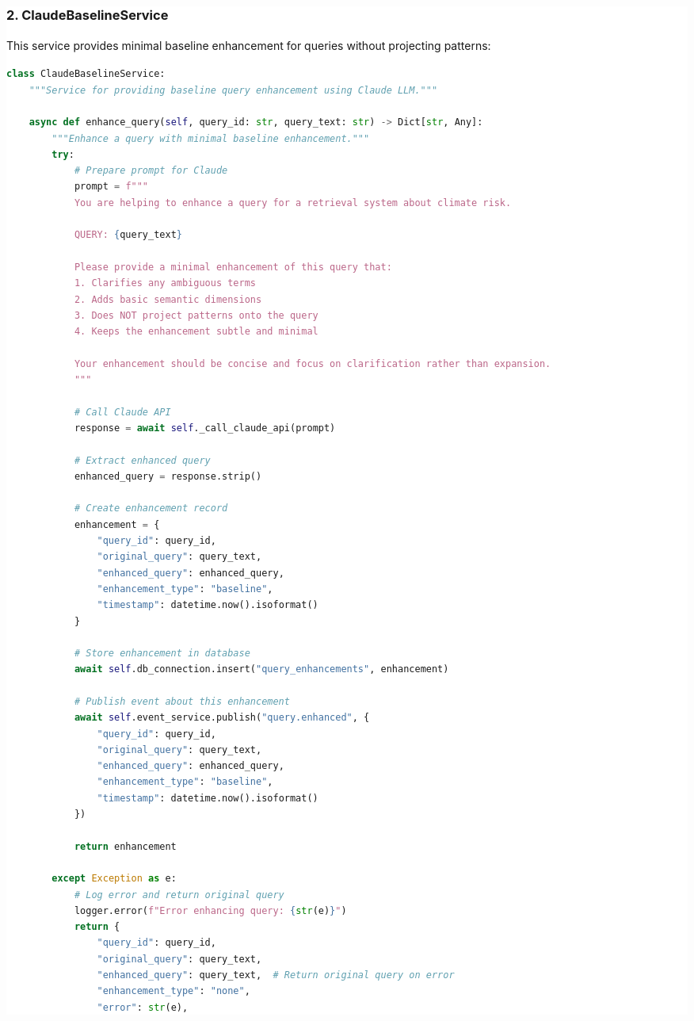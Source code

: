 ### 2. ClaudeBaselineService

This service provides minimal baseline enhancement for queries without projecting patterns:

```python
class ClaudeBaselineService:
    """Service for providing baseline query enhancement using Claude LLM."""
    
    async def enhance_query(self, query_id: str, query_text: str) -> Dict[str, Any]:
        """Enhance a query with minimal baseline enhancement."""
        try:
            # Prepare prompt for Claude
            prompt = f"""
            You are helping to enhance a query for a retrieval system about climate risk.
            
            QUERY: {query_text}
            
            Please provide a minimal enhancement of this query that:
            1. Clarifies any ambiguous terms
            2. Adds basic semantic dimensions
            3. Does NOT project patterns onto the query
            4. Keeps the enhancement subtle and minimal
            
            Your enhancement should be concise and focus on clarification rather than expansion.
            """
            
            # Call Claude API
            response = await self._call_claude_api(prompt)
            
            # Extract enhanced query
            enhanced_query = response.strip()
            
            # Create enhancement record
            enhancement = {
                "query_id": query_id,
                "original_query": query_text,
                "enhanced_query": enhanced_query,
                "enhancement_type": "baseline",
                "timestamp": datetime.now().isoformat()
            }
            
            # Store enhancement in database
            await self.db_connection.insert("query_enhancements", enhancement)
            
            # Publish event about this enhancement
            await self.event_service.publish("query.enhanced", {
                "query_id": query_id,
                "original_query": query_text,
                "enhanced_query": enhanced_query,
                "enhancement_type": "baseline",
                "timestamp": datetime.now().isoformat()
            })
            
            return enhancement
            
        except Exception as e:
            # Log error and return original query
            logger.error(f"Error enhancing query: {str(e)}")
            return {
                "query_id": query_id,
                "original_query": query_text,
                "enhanced_query": query_text,  # Return original query on error
                "enhancement_type": "none",
                "error": str(e),
```